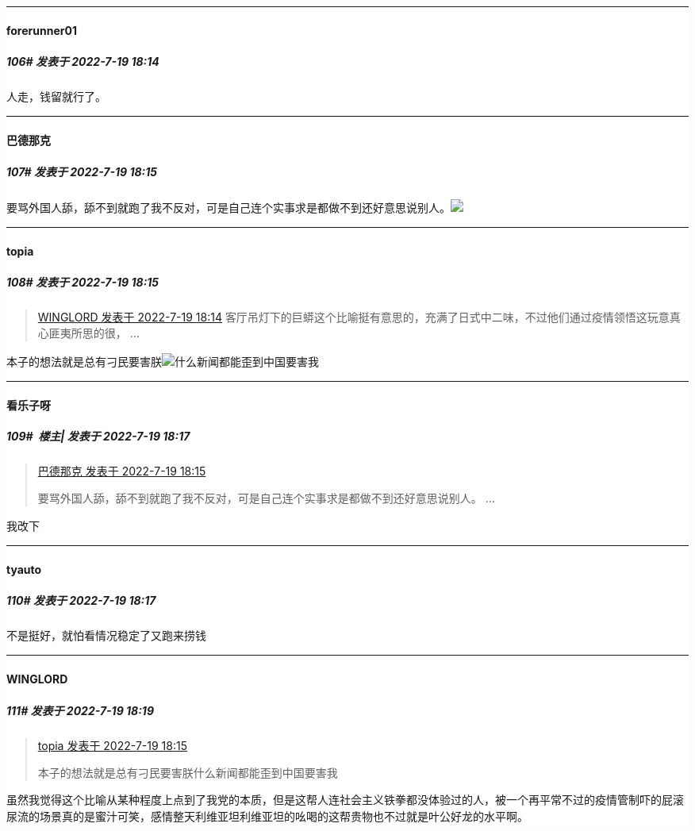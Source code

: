 *****

####  forerunner01  
##### 106#       发表于 2022-7-19 18:14

人走，钱留就行了。

*****

####  巴德那克  
##### 107#       发表于 2022-7-19 18:15

要骂外国人舔，舔不到就跑了我不反对，可是自己连个实事求是都做不到还好意思说别人。<img src="https://static.saraba1st.com/image/smiley/face2017/013.png" referrerpolicy="no-referrer">

*****

####  topia  
##### 108#       发表于 2022-7-19 18:15

<blockquote><a href="httphttps://bbs.saraba1st.com/2b/forum.php?mod=redirect&amp;goto=findpost&amp;pid=56711176&amp;ptid=2082048" target="_blank">WINGLORD 发表于 2022-7-19 18:14</a>
客厅吊灯下的巨蟒这个比喻挺有意思的，充满了日式中二味，不过他们通过疫情领悟这玩意真心匪夷所思的很， ...</blockquote>
本子的想法就是总有刁民要害朕<img src="https://static.saraba1st.com/image/smiley/face2017/067.png" referrerpolicy="no-referrer">什么新闻都能歪到中国要害我

*****

####  看乐子呀  
##### 109#         楼主| 发表于 2022-7-19 18:17

<blockquote><a href="httphttps://bbs.saraba1st.com/2b/forum.php?mod=redirect&amp;goto=findpost&amp;pid=56711185&amp;ptid=2082048" target="_blank">巴德那克 发表于 2022-7-19 18:15</a>

要骂外国人舔，舔不到就跑了我不反对，可是自己连个实事求是都做不到还好意思说别人。 ...</blockquote>
我改下  

*****

####  tyauto  
##### 110#       发表于 2022-7-19 18:17

不是挺好，就怕看情况稳定了又跑来捞钱

*****

####  WINGLORD  
##### 111#       发表于 2022-7-19 18:19

<blockquote><a href="httphttps://bbs.saraba1st.com/2b/forum.php?mod=redirect&amp;goto=findpost&amp;pid=56711191&amp;ptid=2082048" target="_blank">topia 发表于 2022-7-19 18:15</a>

本子的想法就是总有刁民要害朕什么新闻都能歪到中国要害我</blockquote>
虽然我觉得这个比喻从某种程度上点到了我党的本质，但是这帮人连社会主义铁拳都没体验过的人，被一个再平常不过的疫情管制吓的屁滚尿流的场景真的是蜜汁可笑，感情整天利维亚坦利维亚坦的吆喝的这帮贵物也不过就是叶公好龙的水平啊。
